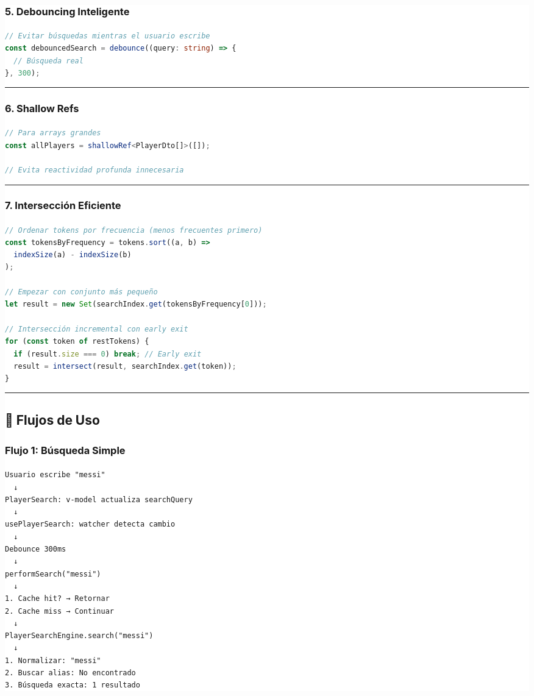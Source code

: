 
### 5. Debouncing Inteligente

```typescript
// Evitar búsquedas mientras el usuario escribe
const debouncedSearch = debounce((query: string) => {
  // Búsqueda real
}, 300);
```

---

### 6. Shallow Refs

```typescript
// Para arrays grandes
const allPlayers = shallowRef<PlayerDto[]>([]);

// Evita reactividad profunda innecesaria
```

---

### 7. Intersección Eficiente

```typescript
// Ordenar tokens por frecuencia (menos frecuentes primero)
const tokensByFrequency = tokens.sort((a, b) => 
  indexSize(a) - indexSize(b)
);

// Empezar con conjunto más pequeño
let result = new Set(searchIndex.get(tokensByFrequency[0]));

// Intersección incremental con early exit
for (const token of restTokens) {
  if (result.size === 0) break; // Early exit
  result = intersect(result, searchIndex.get(token));
}
```

---

## 🔄 Flujos de Uso

### Flujo 1: Búsqueda Simple

```
Usuario escribe "messi"
  ↓
PlayerSearch: v-model actualiza searchQuery
  ↓
usePlayerSearch: watcher detecta cambio
  ↓
Debounce 300ms
  ↓
performSearch("messi")
  ↓
1. Cache hit? → Retornar
2. Cache miss → Continuar
  ↓
PlayerSearchEngine.search("messi")
  ↓
1. Normalizar: "messi"
2. Buscar alias: No encontrado
3. Búsqueda exacta: 1 resultado
```